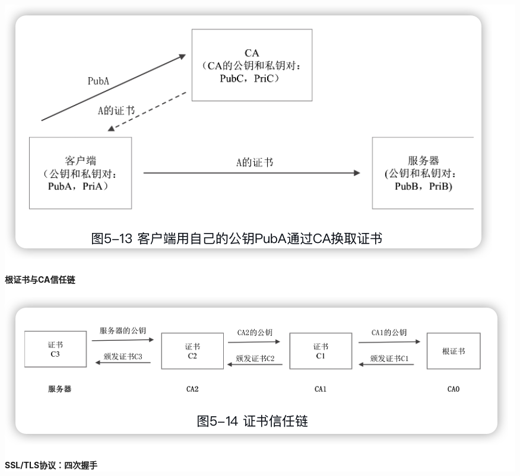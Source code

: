 ![](images/image-20220428124645043.png)

#### 根证书与CA信任链

![](images/image-20220428124719744.png)

#### SSL/TLS协议：四次握手
